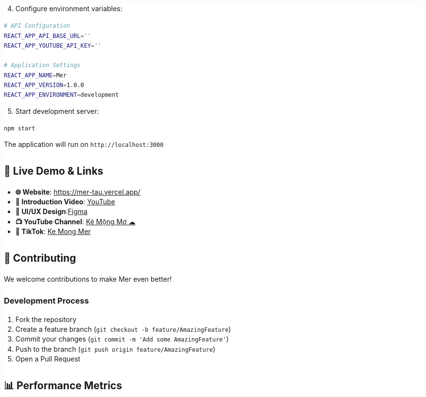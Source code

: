 4. Configure environment variables:

```bash
# API Configuration
REACT_APP_API_BASE_URL=''
REACT_APP_YOUTUBE_API_KEY=''

# Application Settings
REACT_APP_NAME=Mer
REACT_APP_VERSION=1.0.0
REACT_APP_ENVIRONMENT=development
```

5. Start development server:

```bash
npm start
```

The application will run on `http://localhost:3000`

## 🔗 Live Demo & Links

- **🌐 Website**: https://mer-tau.vercel.app/
- **🎥 Introduction Video**: [YouTube](https://www.youtube.com/watch?v=dZn2OPClFJw)
- **🎨 UI/UX Design**:[Figma](https://www.figma.com/design/mKfsvvdfT1uoFQ22G8JqL7/Powerpoint?node-id=0-1&p=f&t=qmxloZy8JTJPrEQy-0)
- **📺 YouTube Channel**: [Kẻ Mộng Mơ ☁](https://youtube.com/@ke_mong_mer)
- **📱 TikTok**: [Ke Mong Mer](https://tiktok.com/@mongmerguy)

## 🤝 Contributing

We welcome contributions to make Mer even better!

### Development Process

1. Fork the repository
2. Create a feature branch (`git checkout -b feature/AmazingFeature`)
3. Commit your changes (`git commit -m 'Add some AmazingFeature'`)
4. Push to the branch (`git push origin feature/AmazingFeature`)
5. Open a Pull Request

## 📊 Performance Metrics
